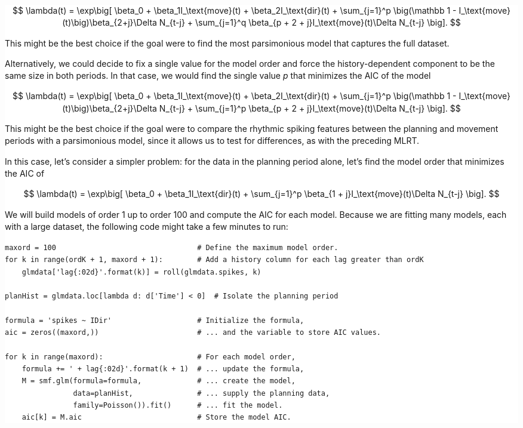 $$
\lambda(t) = 
\exp\big[
    \beta_0 + 
    \beta_1I_\text{move}(t) + 
    \beta_2I_\text{dir}(t) + 
    \sum_{j=1}^p \big(\mathbb 1 - I_\text{move}(t)\big)\beta_{2+j}\Delta N_{t-j} + 
    \sum_{j=1}^q \beta_{p + 2 + j}I_\text{move}(t)\Delta N_{t-j}
\big].
$$

This might be the best choice if the goal were to find the most parsimonious model that captures the full dataset.

Alternatively, we could decide to fix a single value for the model order and force the history-dependent component to be the same size in both periods. In that case, we would find the single value $p$ that minimizes the AIC of the model

$$
\lambda(t) = 
\exp\big[
    \beta_0 + 
    \beta_1I_\text{move}(t) + 
    \beta_2I_\text{dir}(t) + 
    \sum_{j=1}^p \big(\mathbb 1 - I_\text{move}(t)\big)\beta_{2+j}\Delta N_{t-j} + 
    \sum_{j=1}^p \beta_{p + 2 + j}I_\text{move}(t)\Delta N_{t-j}
\big].
$$

This might be the best choice if the goal were to compare the rhythmic spiking features between the planning and movement periods with a parsimonious model, since it allows us to test for differences, as with the preceding MLRT.

In this case, let’s consider a simpler problem: for the data in the planning period alone, let’s find the model order that minimizes the AIC of

$$
\lambda(t) = 
\exp\big[
    \beta_0 + 
    \beta_1I_\text{dir}(t) + 
    \sum_{j=1}^p \beta_{1 + j}I_\text{move}(t)\Delta N_{t-j}
\big].
$$

We will build models of order 1 up to order 100 and compute the AIC for each model. Because we are fitting many models, each with a large dataset, the following code might take a few minutes to run:

```{code-cell} ipython3
maxord = 100                                 # Define the maximum model order.
for k in range(ordK + 1, maxord + 1):        # Add a history column for each lag greater than ordK
    glmdata['lag{:02d}'.format(k)] = roll(glmdata.spikes, k)

planHist = glmdata.loc[lambda d: d['Time'] < 0]  # Isolate the planning period

formula = 'spikes ~ IDir'                    # Initialize the formula,
aic = zeros((maxord,))                       # ... and the variable to store AIC values.

for k in range(maxord):                      # For each model order,
    formula += ' + lag{:02d}'.format(k + 1)  # ... update the formula,
    M = smf.glm(formula=formula,             # ... create the model,
                data=planHist,               # ... supply the planning data,
                family=Poisson()).fit()      # ... fit the model.
    aic[k] = M.aic                           # Store the model AIC.
```
